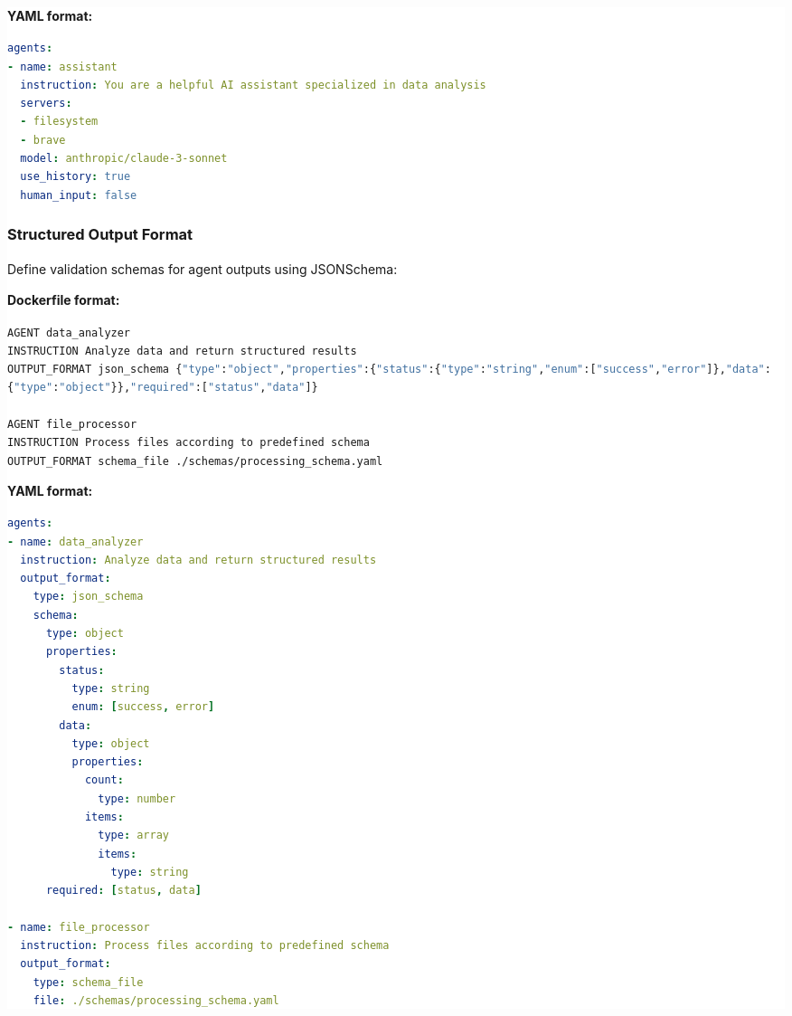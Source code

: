 **YAML format:**
```yaml
agents:
- name: assistant
  instruction: You are a helpful AI assistant specialized in data analysis
  servers:
  - filesystem
  - brave
  model: anthropic/claude-3-sonnet
  use_history: true
  human_input: false
```

### Structured Output Format

Define validation schemas for agent outputs using JSONSchema:

**Dockerfile format:**
```dockerfile
AGENT data_analyzer
INSTRUCTION Analyze data and return structured results
OUTPUT_FORMAT json_schema {"type":"object","properties":{"status":{"type":"string","enum":["success","error"]},"data":{"type":"object"}},"required":["status","data"]}

AGENT file_processor
INSTRUCTION Process files according to predefined schema
OUTPUT_FORMAT schema_file ./schemas/processing_schema.yaml
```

**YAML format:**
```yaml
agents:
- name: data_analyzer
  instruction: Analyze data and return structured results
  output_format:
    type: json_schema
    schema:
      type: object
      properties:
        status:
          type: string
          enum: [success, error]
        data:
          type: object
          properties:
            count:
              type: number
            items:
              type: array
              items:
                type: string
      required: [status, data]

- name: file_processor
  instruction: Process files according to predefined schema
  output_format:
    type: schema_file
    file: ./schemas/processing_schema.yaml
```

